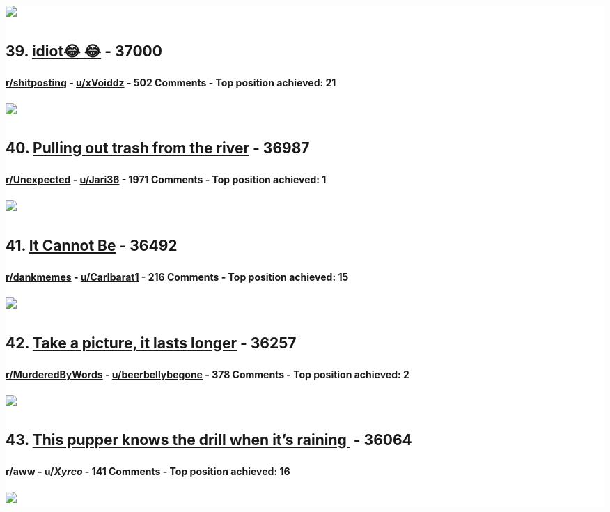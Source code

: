 <a href="https://i.redd.it/tcao96ypksh81.gif"><img src="https://b.thumbs.redditmedia.com/b-E4D3TRbd-G7F1b6LNsTwGRylLU378mxOo9_nQYCxE.jpg"></img></a>

## 39. [idiot😂 😂](http://reddit.com/r/shitposting/comments/ssbxpi/idiot/) - 37000
#### [r/shitposting](http://reddit.com/r/shitposting) - [u/xVoiddz](http://reddit.com/u/xVoiddz) - 502 Comments - Top position achieved: 21

<a href="https://i.redd.it/leugsv6m6th81.gif"><img src="https://b.thumbs.redditmedia.com/RzZhMKTsjZZg53RIZhojRns0oPgmoYk41VNRi-8iTVk.jpg"></img></a>

## 40. [Pulling out trash from the river](http://reddit.com/r/Unexpected/comments/ss56qy/pulling_out_trash_from_the_river/) - 36987
#### [r/Unexpected](http://reddit.com/r/Unexpected) - [u/Jari36](http://reddit.com/u/Jari36) - 1971 Comments - Top position achieved: 1

<a href="https://v.redd.it/l5xankcj7rh81"><img src="https://b.thumbs.redditmedia.com/8wk4I0ghld9TzP1GqvNg8FcX6T3iL9j4__suxpNou1I.jpg"></img></a>

## 41. [It Cannot Be](http://reddit.com/r/dankmemes/comments/sse5s5/it_cannot_be/) - 36492
#### [r/dankmemes](http://reddit.com/r/dankmemes) - [u/Carlbarat1](http://reddit.com/u/Carlbarat1) - 216 Comments - Top position achieved: 15

<a href="https://i.redd.it/q1f8pecfoth81.gif"><img src="https://b.thumbs.redditmedia.com/YRpBp4C468H56OEQlNy9xCX688PJDYLB3KhdXlLc4kI.jpg"></img></a>

## 42. [Take a picture, it lasts longer](http://reddit.com/r/MurderedByWords/comments/ssl1sy/take_a_picture_it_lasts_longer/) - 36257
#### [r/MurderedByWords](http://reddit.com/r/MurderedByWords) - [u/beerbellybegone](http://reddit.com/u/beerbellybegone) - 378 Comments - Top position achieved: 2

<a href="https://i.redd.it/pi302sc73vh81.jpg"><img src="https://b.thumbs.redditmedia.com/9gO5dF-NAKqmAnJ_R_GTNNYpKweay0-t2dLofuJiiuE.jpg"></img></a>

## 43. [This pupper knows the drill when it’s raining ️](http://reddit.com/r/aww/comments/ss9qnt/this_pupper_knows_the_drill_when_its_raining/) - 36064
#### [r/aww](http://reddit.com/r/aww) - [u/_Xyreo_](http://reddit.com/u/_Xyreo_) - 141 Comments - Top position achieved: 16

<a href="https://v.redd.it/c2tdkn66nsh81"><img src="https://a.thumbs.redditmedia.com/IY9rdzoEXJL8w8u-gwZ0e0mOJrBQn04suscUcZj79A8.jpg"></img></a>
